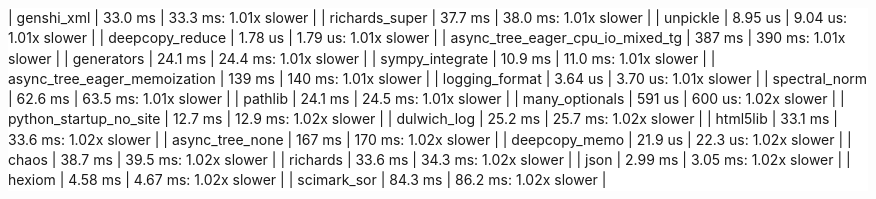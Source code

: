 | genshi_xml                       | 33.0 ms                                                                                                         | 33.3 ms: 1.01x slower                                                                                               |
| richards_super                   | 37.7 ms                                                                                                         | 38.0 ms: 1.01x slower                                                                                               |
| unpickle                         | 8.95 us                                                                                                         | 9.04 us: 1.01x slower                                                                                               |
| deepcopy_reduce                  | 1.78 us                                                                                                         | 1.79 us: 1.01x slower                                                                                               |
| async_tree_eager_cpu_io_mixed_tg | 387 ms                                                                                                          | 390 ms: 1.01x slower                                                                                                |
| generators                       | 24.1 ms                                                                                                         | 24.4 ms: 1.01x slower                                                                                               |
| sympy_integrate                  | 10.9 ms                                                                                                         | 11.0 ms: 1.01x slower                                                                                               |
| async_tree_eager_memoization     | 139 ms                                                                                                          | 140 ms: 1.01x slower                                                                                                |
| logging_format                   | 3.64 us                                                                                                         | 3.70 us: 1.01x slower                                                                                               |
| spectral_norm                    | 62.6 ms                                                                                                         | 63.5 ms: 1.01x slower                                                                                               |
| pathlib                          | 24.1 ms                                                                                                         | 24.5 ms: 1.01x slower                                                                                               |
| many_optionals                   | 591 us                                                                                                          | 600 us: 1.02x slower                                                                                                |
| python_startup_no_site           | 12.7 ms                                                                                                         | 12.9 ms: 1.02x slower                                                                                               |
| dulwich_log                      | 25.2 ms                                                                                                         | 25.7 ms: 1.02x slower                                                                                               |
| html5lib                         | 33.1 ms                                                                                                         | 33.6 ms: 1.02x slower                                                                                               |
| async_tree_none                  | 167 ms                                                                                                          | 170 ms: 1.02x slower                                                                                                |
| deepcopy_memo                    | 21.9 us                                                                                                         | 22.3 us: 1.02x slower                                                                                               |
| chaos                            | 38.7 ms                                                                                                         | 39.5 ms: 1.02x slower                                                                                               |
| richards                         | 33.6 ms                                                                                                         | 34.3 ms: 1.02x slower                                                                                               |
| json                             | 2.99 ms                                                                                                         | 3.05 ms: 1.02x slower                                                                                               |
| hexiom                           | 4.58 ms                                                                                                         | 4.67 ms: 1.02x slower                                                                                               |
| scimark_sor                      | 84.3 ms                                                                                                         | 86.2 ms: 1.02x slower                                                                                               |